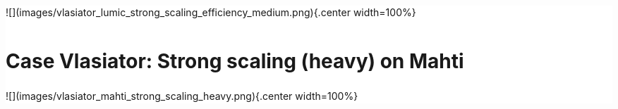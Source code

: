 <div class=column>
![](images/vlasiator_lumic_strong_scaling_efficiency_medium.png){.center width=100%}
</div>


# Case Vlasiator: Strong scaling (heavy) on Mahti

<div class=column>
![](images/vlasiator_mahti_strong_scaling_heavy.png){.center width=100%}
</div>
